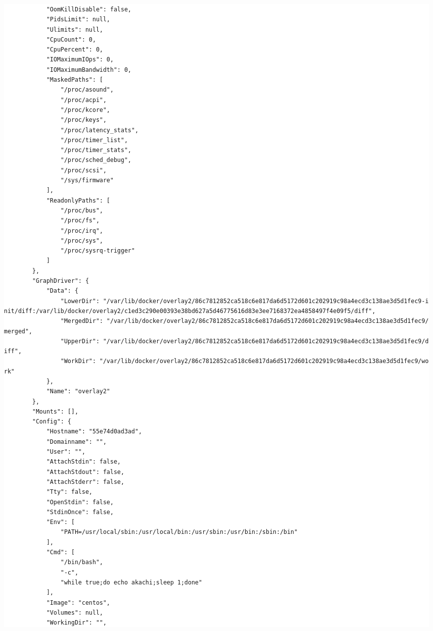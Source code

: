   ```shell
              "OomKillDisable": false,
              "PidsLimit": null,
              "Ulimits": null,
              "CpuCount": 0,
              "CpuPercent": 0,
              "IOMaximumIOps": 0,
              "IOMaximumBandwidth": 0,
              "MaskedPaths": [
                  "/proc/asound",
                  "/proc/acpi",
                  "/proc/kcore",
                  "/proc/keys",
                  "/proc/latency_stats",
                  "/proc/timer_list",
                  "/proc/timer_stats",
                  "/proc/sched_debug",
                  "/proc/scsi",
                  "/sys/firmware"
              ],
              "ReadonlyPaths": [
                  "/proc/bus",
                  "/proc/fs",
                  "/proc/irq",
                  "/proc/sys",
                  "/proc/sysrq-trigger"
              ]
          },
          "GraphDriver": {
              "Data": {
                  "LowerDir": "/var/lib/docker/overlay2/86c7812852ca518c6e817da6d5172d601c202919c98a4ecd3c138ae3d5d1fec9-init/diff:/var/lib/docker/overlay2/c1ed3c290e00393e38bd627a5d46775616d83e3ee7168372ea4858497f4e09f5/diff",
                  "MergedDir": "/var/lib/docker/overlay2/86c7812852ca518c6e817da6d5172d601c202919c98a4ecd3c138ae3d5d1fec9/merged",
                  "UpperDir": "/var/lib/docker/overlay2/86c7812852ca518c6e817da6d5172d601c202919c98a4ecd3c138ae3d5d1fec9/diff",
                  "WorkDir": "/var/lib/docker/overlay2/86c7812852ca518c6e817da6d5172d601c202919c98a4ecd3c138ae3d5d1fec9/work"
              },
              "Name": "overlay2"
          },
          "Mounts": [],
          "Config": {
              "Hostname": "55e74d0ad3ad",
              "Domainname": "",
              "User": "",
              "AttachStdin": false,
              "AttachStdout": false,
              "AttachStderr": false,
              "Tty": false,
              "OpenStdin": false,
              "StdinOnce": false,
              "Env": [
                  "PATH=/usr/local/sbin:/usr/local/bin:/usr/sbin:/usr/bin:/sbin:/bin"
              ],
              "Cmd": [
                  "/bin/bash",
                  "-c",
                  "while true;do echo akachi;sleep 1;done"
              ],
              "Image": "centos",
              "Volumes": null,
              "WorkingDir": "",
  ```